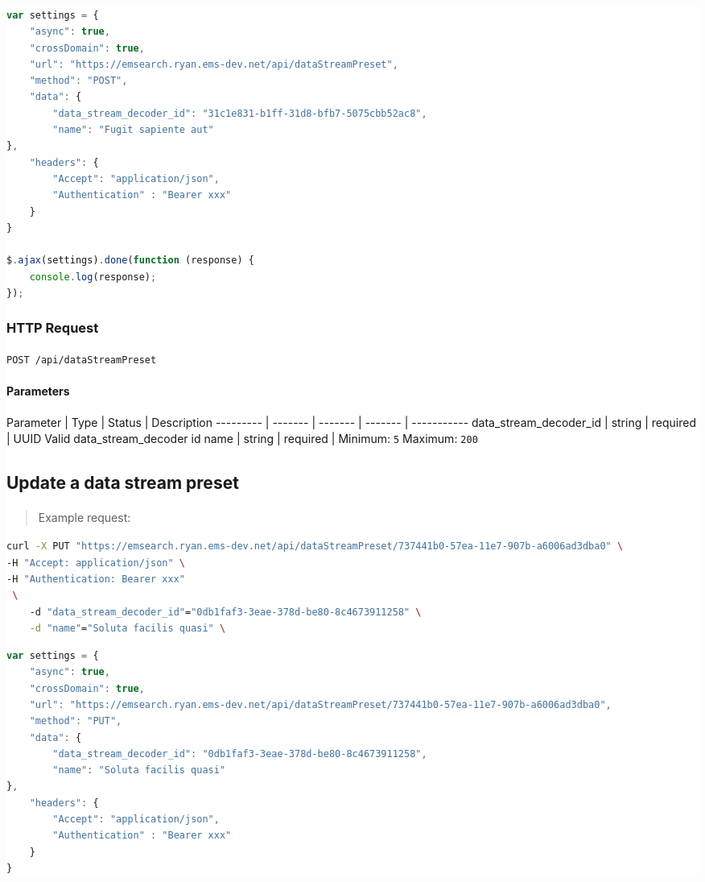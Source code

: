 ```javascript
var settings = {
    "async": true,
    "crossDomain": true,
    "url": "https://emsearch.ryan.ems-dev.net/api/dataStreamPreset",
    "method": "POST",
    "data": {
        "data_stream_decoder_id": "31c1e831-b1ff-31d8-bfb7-5075cbb52ac8",
        "name": "Fugit sapiente aut"
},
    "headers": {
        "Accept": "application/json",
        "Authentication" : "Bearer xxx"
    }
}

$.ajax(settings).done(function (response) {
    console.log(response);
});
```


### HTTP Request
`POST /api/dataStreamPreset`

#### Parameters

Parameter | Type | Status | Description
--------- | ------- | ------- | ------- | -----------
    data_stream_decoder_id | string |  required  | UUID Valid data_stream_decoder id
    name | string |  required  | Minimum: `5` Maximum: `200`




## Update a data stream preset

> Example request:

```bash
curl -X PUT "https://emsearch.ryan.ems-dev.net/api/dataStreamPreset/737441b0-57ea-11e7-907b-a6006ad3dba0" \
-H "Accept: application/json" \
-H "Authentication: Bearer xxx"
 \
    -d "data_stream_decoder_id"="0db1faf3-3eae-378d-be80-8c4673911258" \
    -d "name"="Soluta facilis quasi" \

```

```javascript
var settings = {
    "async": true,
    "crossDomain": true,
    "url": "https://emsearch.ryan.ems-dev.net/api/dataStreamPreset/737441b0-57ea-11e7-907b-a6006ad3dba0",
    "method": "PUT",
    "data": {
        "data_stream_decoder_id": "0db1faf3-3eae-378d-be80-8c4673911258",
        "name": "Soluta facilis quasi"
},
    "headers": {
        "Accept": "application/json",
        "Authentication" : "Bearer xxx"
    }
}

```